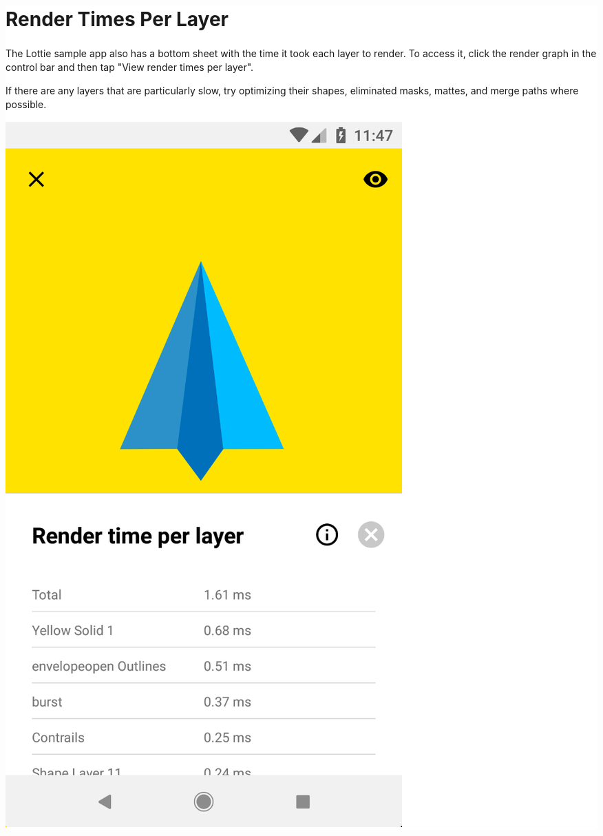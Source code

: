 
# Render Times Per Layer
The Lottie sample app also has a bottom sheet with the time it took each layer to render. To access it, click the render graph in the control bar and then tap "View render times per layer".

If there are any layers that are particularly slow, try optimizing their shapes, eliminated masks, mattes, and merge paths where possible.

![Render times](/images/render-times-per-layer.png)
